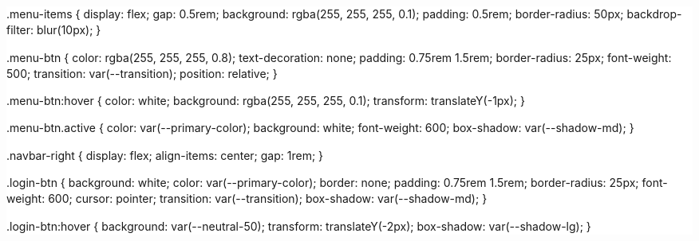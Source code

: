 .menu-items {
  display: flex;
  gap: 0.5rem;
  background: rgba(255, 255, 255, 0.1);
  padding: 0.5rem;
  border-radius: 50px;
  backdrop-filter: blur(10px);
}

.menu-btn {
  color: rgba(255, 255, 255, 0.8);
  text-decoration: none;
  padding: 0.75rem 1.5rem;
  border-radius: 25px;
  font-weight: 500;
  transition: var(--transition);
  position: relative;
}

.menu-btn:hover {
  color: white;
  background: rgba(255, 255, 255, 0.1);
  transform: translateY(-1px);
}

.menu-btn.active {
  color: var(--primary-color);
  background: white;
  font-weight: 600;
  box-shadow: var(--shadow-md);
}

.navbar-right {
  display: flex;
  align-items: center;
  gap: 1rem;
}

.login-btn {
  background: white;
  color: var(--primary-color);
  border: none;
  padding: 0.75rem 1.5rem;
  border-radius: 25px;
  font-weight: 600;
  cursor: pointer;
  transition: var(--transition);
  box-shadow: var(--shadow-md);
}

.login-btn:hover {
  background: var(--neutral-50);
  transform: translateY(-2px);
  box-shadow: var(--shadow-lg);
}
